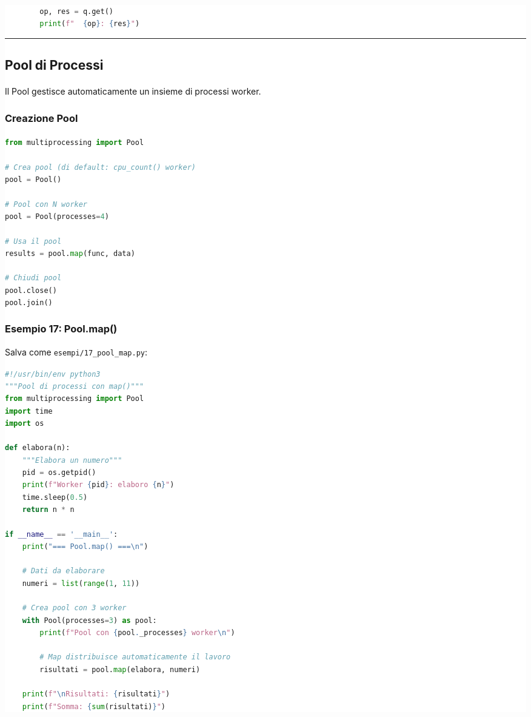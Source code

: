 ```python
        op, res = q.get()
        print(f"  {op}: {res}")
```

---

## Pool di Processi

Il Pool gestisce automaticamente un insieme di processi worker.

### Creazione Pool

```python
from multiprocessing import Pool

# Crea pool (di default: cpu_count() worker)
pool = Pool()

# Pool con N worker
pool = Pool(processes=4)

# Usa il pool
results = pool.map(func, data)

# Chiudi pool
pool.close()
pool.join()
```

### Esempio 17: Pool.map()

Salva come `esempi/17_pool_map.py`:

```python
#!/usr/bin/env python3
"""Pool di processi con map()"""
from multiprocessing import Pool
import time
import os

def elabora(n):
    """Elabora un numero"""
    pid = os.getpid()
    print(f"Worker {pid}: elaboro {n}")
    time.sleep(0.5)
    return n * n

if __name__ == '__main__':
    print("=== Pool.map() ===\n")
    
    # Dati da elaborare
    numeri = list(range(1, 11))
    
    # Crea pool con 3 worker
    with Pool(processes=3) as pool:
        print(f"Pool con {pool._processes} worker\n")
        
        # Map distribuisce automaticamente il lavoro
        risultati = pool.map(elabora, numeri)
    
    print(f"\nRisultati: {risultati}")
    print(f"Somma: {sum(risultati)}")
```
